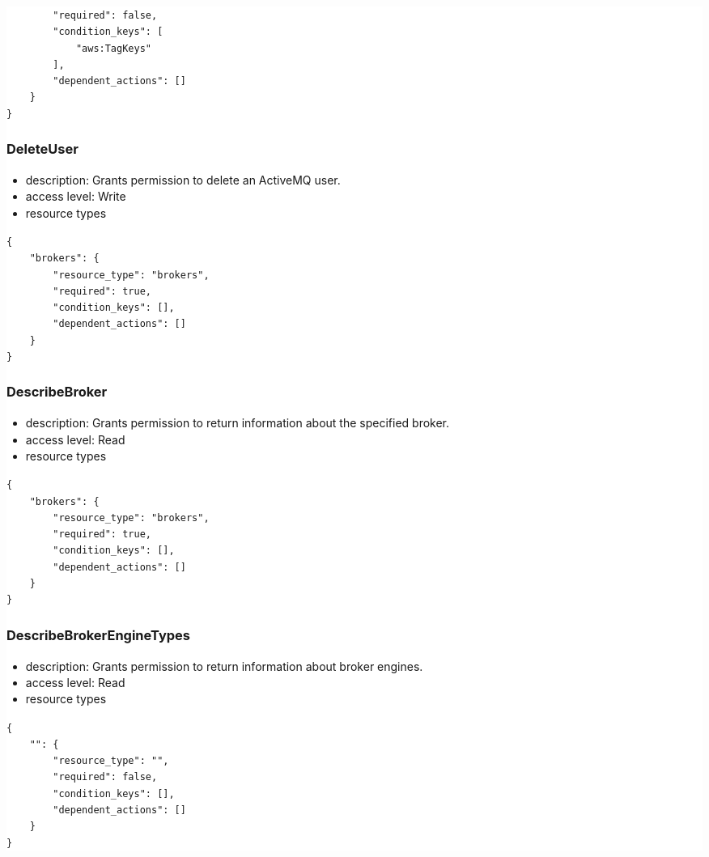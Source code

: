 ```
        "required": false,
        "condition_keys": [
            "aws:TagKeys"
        ],
        "dependent_actions": []
    }
}
```

### DeleteUser

- description: Grants permission to delete an ActiveMQ user.
- access level: Write
- resource types

```
{
    "brokers": {
        "resource_type": "brokers",
        "required": true,
        "condition_keys": [],
        "dependent_actions": []
    }
}
```

### DescribeBroker

- description: Grants permission to return information about the specified broker.
- access level: Read
- resource types

```
{
    "brokers": {
        "resource_type": "brokers",
        "required": true,
        "condition_keys": [],
        "dependent_actions": []
    }
}
```

### DescribeBrokerEngineTypes

- description: Grants permission to return information about broker engines.
- access level: Read
- resource types

```
{
    "": {
        "resource_type": "",
        "required": false,
        "condition_keys": [],
        "dependent_actions": []
    }
}
```
